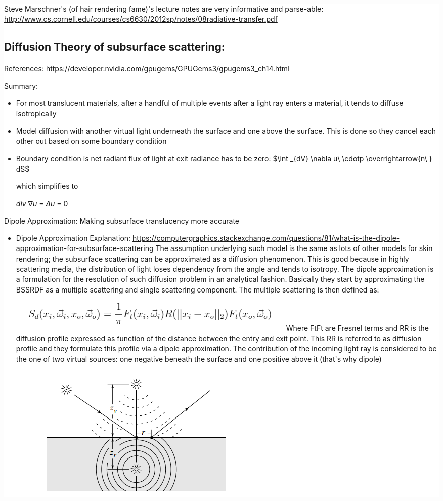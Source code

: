 Steve Marschner's (of hair rendering fame)'s lecture notes are very informative and parse-able:
<http://www.cs.cornell.edu/courses/cs6630/2012sp/notes/08radiative-transfer.pdf>

## Diffusion Theory of subsurface scattering:

References:
<https://developer.nvidia.com/gpugems/GPUGems3/gpugems3_ch14.html>

Summary:

- For most translucent materials, after a handful of multiple events after a light ray enters a material, it tends to diffuse isotropically
- Model diffusion with another virtual light underneath the surface and one above the surface. This is done so they cancel each other out based on some boundary condition
- Boundary condition is net radiant flux of light at exit radiance has to be zero:
  $\int _{dV} \nabla u\ \cdotp \overrightarrow{n\ } dS$

  which simplifies to

  $div\ \nabla u\ =\ \Delta u\ =\ 0$

Dipole Approximation: Making subsurface translucency more accurate

- Dipole Approximation Explanation: <https://computergraphics.stackexchange.com/questions/81/what-is-the-dipole-approximation-for-subsurface-scattering>
  The assumption underlying such model is the same as lots of other models for skin rendering; the subsurface scattering can be approximated as a diffusion phenomenon. This is good because in highly scattering media, the distribution of light loses dependency from the angle and tends to isotropy.
  The dipole approximation is a formulation for the resolution of such diffusion problem in an analytical fashion.
  Basically they start by approximating the BSSRDF as a multiple scattering and single scattering component. The multiple scattering is then defined as:
  ![](../assets/dipoleeq.png)
  Where FtFt are Fresnel terms and RR is the diffusion profile expressed as function of the distance between the entry and exit point.
  This RR is referred to as diffusion profile and they formulate this profile via a dipole approximation. The contribution of the incoming light ray is considered to be the one of two virtual sources: one negative beneath the surface and one positive above it (that's why dipole)
  ![](../assets/dipolesearchlight.png)
